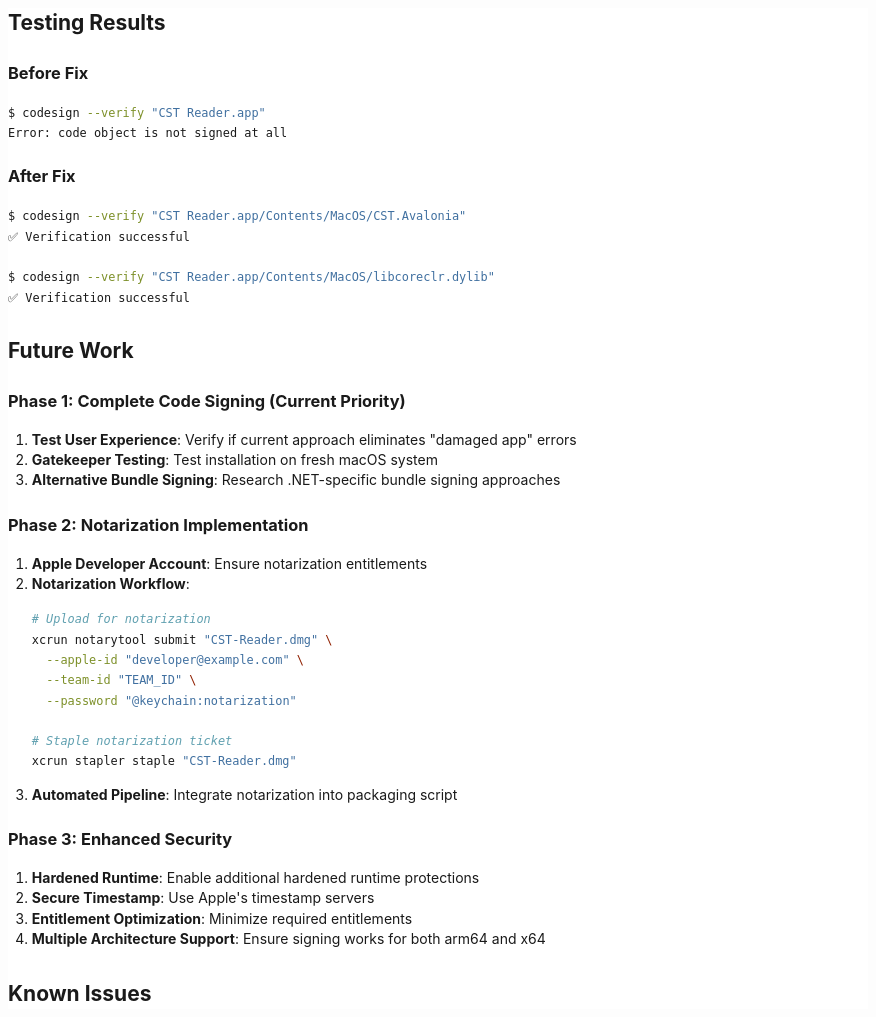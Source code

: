 ## Testing Results

### Before Fix
```bash
$ codesign --verify "CST Reader.app"
Error: code object is not signed at all
```

### After Fix
```bash
$ codesign --verify "CST Reader.app/Contents/MacOS/CST.Avalonia"
✅ Verification successful

$ codesign --verify "CST Reader.app/Contents/MacOS/libcoreclr.dylib"
✅ Verification successful
```

## Future Work

### Phase 1: Complete Code Signing (Current Priority)

1. **Test User Experience**: Verify if current approach eliminates "damaged app" errors
2. **Gatekeeper Testing**: Test installation on fresh macOS system
3. **Alternative Bundle Signing**: Research .NET-specific bundle signing approaches

### Phase 2: Notarization Implementation

1. **Apple Developer Account**: Ensure notarization entitlements
2. **Notarization Workflow**:
   ```bash
   # Upload for notarization
   xcrun notarytool submit "CST-Reader.dmg" \
     --apple-id "developer@example.com" \
     --team-id "TEAM_ID" \
     --password "@keychain:notarization"

   # Staple notarization ticket
   xcrun stapler staple "CST-Reader.dmg"
   ```
3. **Automated Pipeline**: Integrate notarization into packaging script

### Phase 3: Enhanced Security

1. **Hardened Runtime**: Enable additional hardened runtime protections
2. **Secure Timestamp**: Use Apple's timestamp servers
3. **Entitlement Optimization**: Minimize required entitlements
4. **Multiple Architecture Support**: Ensure signing works for both arm64 and x64

## Known Issues
